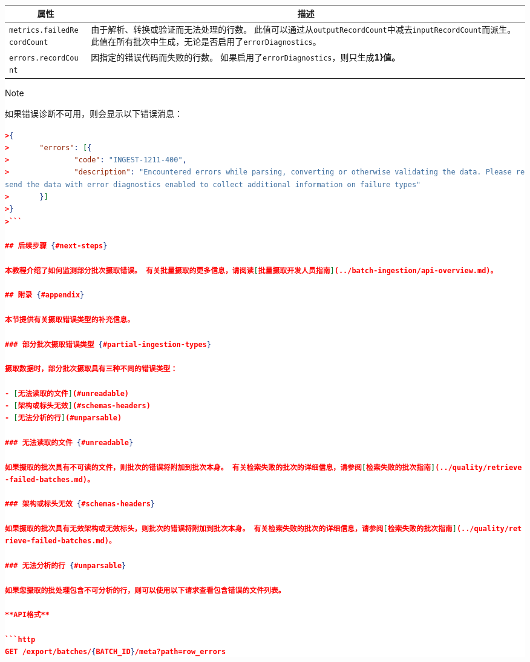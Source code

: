 
| 属性 | 描述 |
| -------- | ----------- |
| `metrics.failedRecordCount` | 由于解析、转换或验证而无法处理的行数。 此值可以通过从`outputRecordCount`中减去`inputRecordCount`而派生。 此值在所有批次中生成，无论是否启用了`errorDiagnostics`。 |
| `errors.recordCount` | 因指定的错误代码而失败的行数。 如果启用了`errorDiagnostics`，则只生成&#x200B;**1}值。** |

>[!NOTE]
>
>如果错误诊断不可用，则会显示以下错误消息：
>
```json
>{
>       "errors": [{
>               "code": "INGEST-1211-400",
>               "description": "Encountered errors while parsing, converting or otherwise validating the data. Please resend the data with error diagnostics enabled to collect additional information on failure types"
>       }]
>}
>```

## 后续步骤 {#next-steps}

本教程介绍了如何监测部分批次摄取错误。 有关批量摄取的更多信息，请阅读[批量摄取开发人员指南](../batch-ingestion/api-overview.md)。

## 附录 {#appendix}

本节提供有关摄取错误类型的补充信息。

### 部分批次摄取错误类型 {#partial-ingestion-types}

摄取数据时，部分批次摄取具有三种不同的错误类型：

- [无法读取的文件](#unreadable)
- [架构或标头无效](#schemas-headers)
- [无法分析的行](#unparsable)

### 无法读取的文件 {#unreadable}

如果摄取的批次具有不可读的文件，则批次的错误将附加到批次本身。 有关检索失败的批次的详细信息，请参阅[检索失败的批次指南](../quality/retrieve-failed-batches.md)。

### 架构或标头无效 {#schemas-headers}

如果摄取的批次具有无效架构或无效标头，则批次的错误将附加到批次本身。 有关检索失败的批次的详细信息，请参阅[检索失败的批次指南](../quality/retrieve-failed-batches.md)。

### 无法分析的行 {#unparsable}

如果您摄取的批处理包含不可分析的行，则可以使用以下请求查看包含错误的文件列表。

**API格式**

```http
GET /export/batches/{BATCH_ID}/meta?path=row_errors
```
